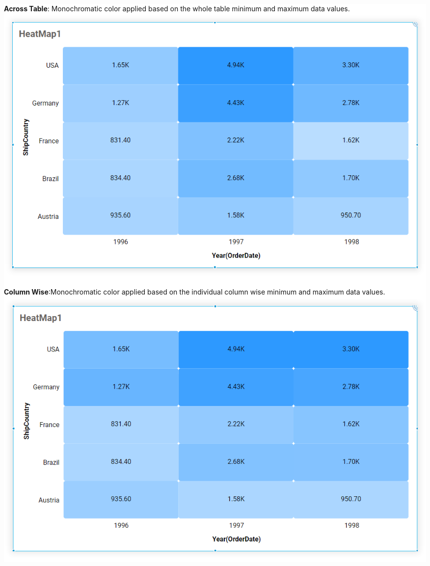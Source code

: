 **Across Table**: Monochromatic color applied based on the whole table minimum and maximum data values.
![Across Table](/static/assets/cloud/visualizing-data/visualization-widgets/images/heat-map/heatmap_across_table.png)

**Column Wise**:Monochromatic color applied based on the individual column wise minimum and maximum data values.
![Column Wise](/static/assets/cloud/visualizing-data/visualization-widgets/images/heat-map/heatmap_column_wise.png)
